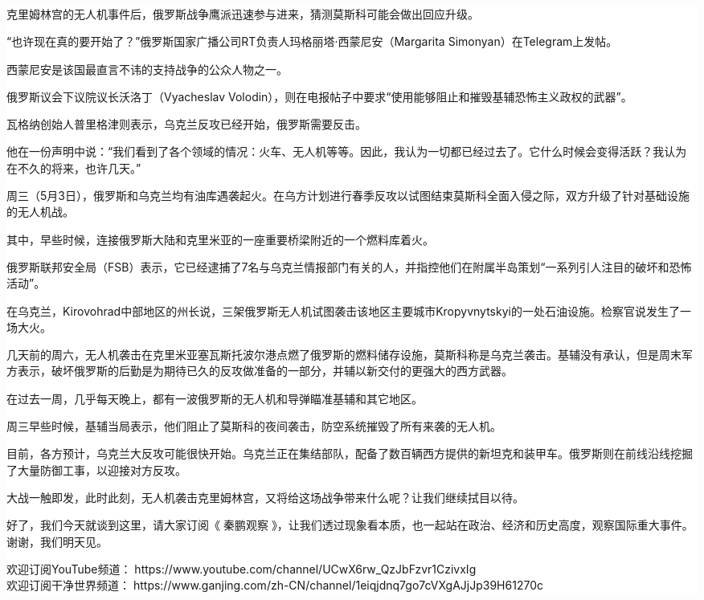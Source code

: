  克里姆林宫的无人机事件后，俄罗斯战争鹰派迅速参与进来，猜测莫斯科可能会做出回应升级。
</p>
<p>
 “也许现在真的要开始了？”俄罗斯国家广播公司RT负责人玛格丽塔‧西蒙尼安（Margarita Simonyan）在Telegram上发帖。
</p>
<p>
 西蒙尼安是该国最直言不讳的支持战争的公众人物之一。
</p>
<p>
 俄罗斯议会下议院议长沃洛丁（Vyacheslav Volodin），则在电报帖子中要求“使用能够阻止和摧毁基辅恐怖主义政权的武器”。
</p>
<p>
 瓦格纳创始人普里格津则表示，乌克兰反攻已经开始，俄罗斯需要反击。
</p>
<p>
 他在一份声明中说：“我们看到了各个领域的情况：火车、无人机等等。因此，我认为一切都已经过去了。它什么时候会变得活跃？我认为在不久的将来，也许几天。”
</p>
<p>
 周三（5月3日），俄罗斯和乌克兰均有油库遇袭起火。在乌方计划进行春季反攻以试图结束莫斯科全面入侵之际，双方升级了针对基础设施的无人机战。
</p>
<p>
 其中，早些时候，连接俄罗斯大陆和克里米亚的一座重要桥梁附近的一个燃料库着火。
</p>
<p>
 俄罗斯联邦安全局（FSB）表示，它已经逮捕了7名与乌克兰情报部门有关的人，并指控他们在附属半岛策划“一系列引人注目的破坏和恐怖活动”。
</p>
<p>
 在乌克兰，Kirovohrad中部地区的州长说，三架俄罗斯无人机试图袭击该地区主要城市Kropyvnytskyi的一处石油设施。检察官说发生了一场大火。
</p>
<p>
 几天前的周六，无人机袭击在克里米亚塞瓦斯托波尔港点燃了俄罗斯的燃料储存设施，莫斯科称是乌克兰袭击。基辅没有承认，但是周末军方表示，破坏俄罗斯的后勤是为期待已久的反攻做准备的一部分，并辅以新交付的更强大的西方武器。
</p>
<p>
 在过去一周，几乎每天晚上，都有一波俄罗斯的无人机和导弹瞄准基辅和其它地区。
</p>
<p>
 周三早些时候，基辅当局表示，他们阻止了莫斯科的夜间袭击，防空系统摧毁了所有来袭的无人机。
</p>
<p>
 目前，各方预计，乌克兰大反攻可能很快开始。乌克兰正在集结部队，配备了数百辆西方提供的新坦克和装甲车。俄罗斯则在前线沿线挖掘了大量防御工事，以迎接对方反攻。
</p>
<p>
 大战一触即发，此时此刻，无人机袭击克里姆林宫，又将给这场战争带来什么呢？让我们继续拭目以待。
</p>
<p>
 好了，我们今天就谈到这里，请大家订阅《
 <ok href="https://www.epochtimes.com/gb/tag/%E7%A7%A6%E9%B9%8F%E8%A7%82%E5%AF%9F.html">
  秦鹏观察
 </ok>
 》，让我们透过现象看本质，也一起站在政治、经济和历史高度，观察国际重大事件。谢谢，我们明天见。
</p>
<p>
 欢迎订阅YouTube频道：
 <ok href="https://www.youtube.com/channel/UCwX6rw_QzJbFzvr1CzivxIg">
  https://www.youtube.com/channel/UCwX6rw_QzJbFzvr1CzivxIg
 </ok>
 <br/>
 欢迎订阅干净世界频道：
 <ok href="https://www.ganjing.com/zh-CN/channel/1eiqjdnq7go7cVXgAJjJp39H61270c">
  https://www.ganjing.com/zh-CN/channel/1eiqjdnq7go7cVXgAJjJp39H61270c
 </ok>
</p>
<p>